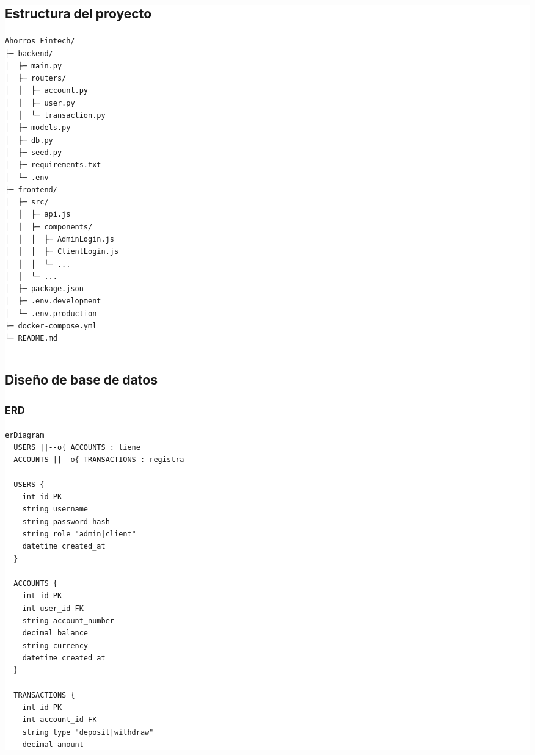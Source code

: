 
## Estructura del proyecto

```
Ahorros_Fintech/
├─ backend/
│  ├─ main.py
│  ├─ routers/
│  │  ├─ account.py
│  │  ├─ user.py
│  │  └─ transaction.py
│  ├─ models.py
│  ├─ db.py
│  ├─ seed.py
│  ├─ requirements.txt
│  └─ .env
├─ frontend/
│  ├─ src/
│  │  ├─ api.js
│  │  ├─ components/
│  │  │  ├─ AdminLogin.js
│  │  │  ├─ ClientLogin.js
│  │  │  └─ ...
│  │  └─ ...
│  ├─ package.json
│  ├─ .env.development
│  └─ .env.production
├─ docker-compose.yml
└─ README.md
```

---

## Diseño de base de datos

### ERD
```mermaid
erDiagram
  USERS ||--o{ ACCOUNTS : tiene
  ACCOUNTS ||--o{ TRANSACTIONS : registra

  USERS {
    int id PK
    string username
    string password_hash
    string role "admin|client"
    datetime created_at
  }

  ACCOUNTS {
    int id PK
    int user_id FK
    string account_number
    decimal balance
    string currency
    datetime created_at
  }

  TRANSACTIONS {
    int id PK
    int account_id FK
    string type "deposit|withdraw"
    decimal amount
```